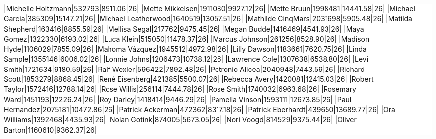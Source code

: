 |Michelle Holtzmann|532793|8911.06|26|
|Mette Mikkelsen|1911080|9927.12|26|
|Mette Bruun|1998481|14441.58|26|
|Michael Garcia|385309|15147.21|26|
|Michael Leatherwood|1640519|13057.51|26|
|Mathilde CinqMars|2031698|5905.48|26|
|Matilda Shepherd|163416|8855.59|26|
|Mellisa Segal|217762|9475.45|26|
|Megan Budde|1416469|4541.93|26|
|Maya Gomez|1322330|6193.02|26|
|Luca Klein|515050|11478.37|26|
|Marcus Johnson|261256|8528.90|26|
|Madison Hyde|1106029|7855.09|26|
|Mahoma V&#225;zquez|1945512|4972.98|26|
|Lilly Dawson|1183661|7620.75|26|
|Linda Sample|1355146|6006.02|26|
|Lonnie Johns|1206473|10738.12|26|
|Lawrence Cole|1307638|6538.80|26|
|Levi Smith|1721634|9180.59|26|
|Ralf Wexler|596422|7892.48|26|
|Petronio Alicea|2040948|7443.59|26|
|Richard Scott|1853279|8868.45|26|
|Ren&#233; Eisenberg|421385|5500.07|26|
|Rebecca Avery|1420081|12415.03|26|
|Robert Taylor|1572416|12788.14|26|
|Rose Willis|256114|7444.78|26|
|Rose Smith|1740032|6963.68|26|
|Rosemary Ward|1451193|12226.24|26|
|Roy Darley|1418414|9446.29|26|
|Pamella Vinson|1593111|12673.85|26|
|Paul Hernandez|2075181|10472.86|26|
|Patrick Ackerman|472362|8317.18|26|
|Patrick Eberhardt|439650|13689.77|26|
|Ora Williams|1392468|4435.93|26|
|Nolan Gotink|874005|5673.05|26|
|Nori Voogd|814529|9375.44|26|
|Oliver Barton|1160610|9362.37|26|
